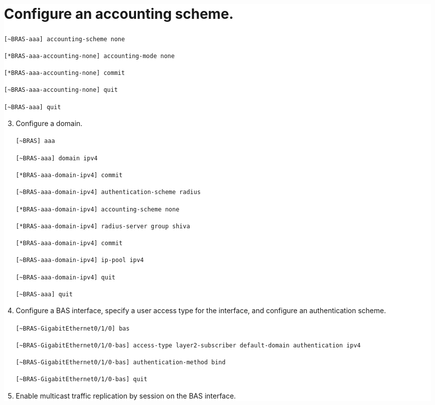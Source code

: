    # Configure an accounting scheme.
   
   ```
   [~BRAS-aaa] accounting-scheme none
   ```
   ```
   [*BRAS-aaa-accounting-none] accounting-mode none
   ```
   ```
   [*BRAS-aaa-accounting-none] commit
   ```
   ```
   [~BRAS-aaa-accounting-none] quit
   ```
   ```
   [~BRAS-aaa] quit
   ```
3. Configure a domain.
   
   
   ```
   [~BRAS] aaa
   ```
   ```
   [~BRAS-aaa] domain ipv4
   ```
   ```
   [*BRAS-aaa-domain-ipv4] commit
   ```
   ```
   [~BRAS-aaa-domain-ipv4] authentication-scheme radius
   ```
   ```
   [*BRAS-aaa-domain-ipv4] accounting-scheme none
   ```
   ```
   [*BRAS-aaa-domain-ipv4] radius-server group shiva
   ```
   ```
   [*BRAS-aaa-domain-ipv4] commit
   ```
   ```
   [~BRAS-aaa-domain-ipv4] ip-pool ipv4
   ```
   ```
   [~BRAS-aaa-domain-ipv4] quit
   ```
   ```
   [~BRAS-aaa] quit
   ```
4. Configure a BAS interface, specify a user access type for the interface, and configure an authentication scheme.
   
   
   ```
   [~BRAS-GigabitEthernet0/1/0] bas
   ```
   ```
   [~BRAS-GigabitEthernet0/1/0-bas] access-type layer2-subscriber default-domain authentication ipv4
   ```
   ```
   [~BRAS-GigabitEthernet0/1/0-bas] authentication-method bind
   ```
   ```
   [~BRAS-GigabitEthernet0/1/0-bas] quit
   ```
5. Enable multicast traffic replication by session on the BAS interface.
   